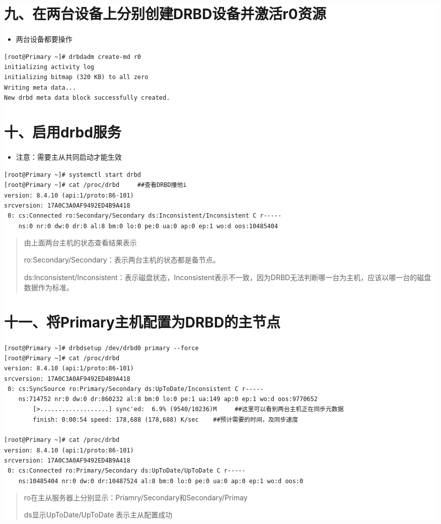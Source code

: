 # 九、在两台设备上分别创建DRBD设备并激活r0资源

- 两台设备都要操作

```
[root@Primary ~]# drbdadm create-md r0
initializing activity log
initializing bitmap (320 KB) to all zero
Writing meta data...
New drbd meta data block successfully created.
```

# 十、启用drbd服务

- 注意：需要主从共同启动才能生效

```
[root@Primary ~]# systemctl start drbd
[root@Primary ~]# cat /proc/drbd     ##查看DRBD撞他i
version: 8.4.10 (api:1/proto:86-101)
srcversion: 17A0C3A0AF9492ED4B9A418
 0: cs:Connected ro:Secondary/Secondary ds:Inconsistent/Inconsistent C r-----
    ns:0 nr:0 dw:0 dr:0 al:8 bm:0 lo:0 pe:0 ua:0 ap:0 ep:1 wo:d oos:10485404
```

> 由上面两台主机的状态查看结果表示
>
> ro:Secondary/Secondary：表示两台主机的状态都是备节点。
>
> ds:Inconsistent/Inconsistent：表示磁盘状态，Inconsistent表示不一致，因为DRBD无法判断哪一台为主机，应该以哪一台的磁盘数据作为标准。

# 十一、将Primary主机配置为DRBD的主节点

```
[root@Primary ~]# drbdsetup /dev/drbd0 primary --force
[root@Primary ~]# cat /proc/drbd
version: 8.4.10 (api:1/proto:86-101)
srcversion: 17A0C3A0AF9492ED4B9A418
 0: cs:SyncSource ro:Primary/Secondary ds:UpToDate/Inconsistent C r-----
    ns:714752 nr:0 dw:0 dr:860232 al:8 bm:0 lo:0 pe:1 ua:149 ap:0 ep:1 wo:d oos:9770652
        [>...................] sync'ed:  6.9% (9540/10236)M     ##这里可以看到两台主机正在同步元数据
        finish: 0:00:54 speed: 178,688 (178,688) K/sec    ##预计需要的时间，及同步速度

[root@Primary ~]# cat /proc/drbd
version: 8.4.10 (api:1/proto:86-101)
srcversion: 17A0C3A0AF9492ED4B9A418
 0: cs:Connected ro:Primary/Secondary ds:UpToDate/UpToDate C r-----
    ns:10485404 nr:0 dw:0 dr:10487524 al:8 bm:0 lo:0 pe:0 ua:0 ap:0 ep:1 wo:d oos:0
```

> ro在主从服务器上分别显示：Priamry/Secondary和Secondary/Primay
>
> ds显示UpToDate/UpToDate 表示主从配置成功
